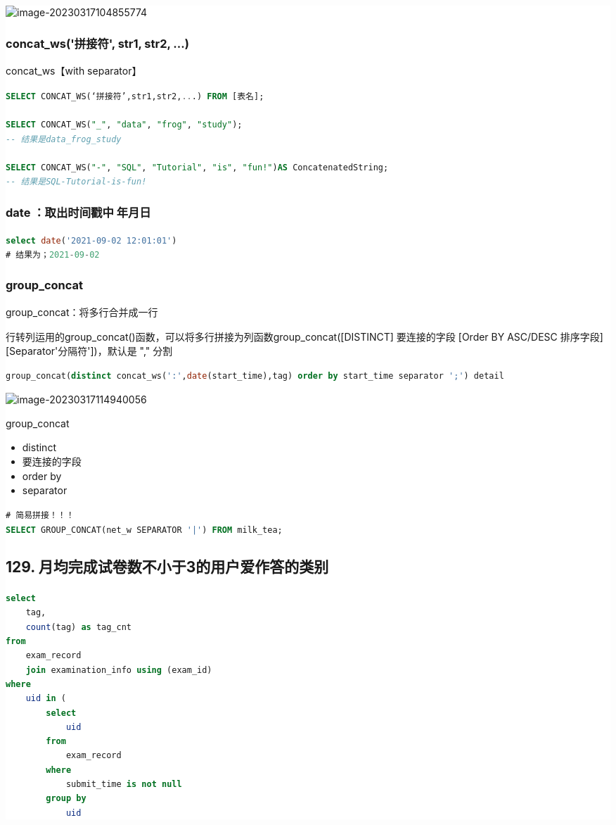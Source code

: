 ![image-20230317104855774](https://cdn.jsdelivr.net/gh/RonnieLee24/PicGo_Pictures@master/imgs/DB/202303171048845.png)

### concat_ws('拼接符', str1, str2, ...)

concat_ws【with separator】

```sql
SELECT CONCAT_WS(‘拼接符’,str1,str2,...) FROM [表名];

SELECT CONCAT_WS("_", "data", "frog", "study");
-- 结果是data_frog_study

SELECT CONCAT_WS("-", "SQL", "Tutorial", "is", "fun!")AS ConcatenatedString;
-- 结果是SQL-Tutorial-is-fun!
```

### date ：取出时间戳中 年月日

```sql
select date('2021-09-02 12:01:01')
# 结果为；2021-09-02
```

### group_concat

group_concat：将多行合并成一行

行转列运用的group_concat()函数，可以将多行拼接为列函数group_concat([DISTINCT] 要连接的字段 [Order BY ASC/DESC 排序字段] [Separator'分隔符'])，默认是 "," 分割

```sql
group_concat(distinct concat_ws(':',date(start_time),tag) order by start_time separator ';') detail
```

![image-20230317114940056](https://cdn.jsdelivr.net/gh/RonnieLee24/PicGo_Pictures@master/imgs/DB/202303171149139.png)

group_concat

- distinct
- 要连接的字段
- order by
- separator

```sql
# 简易拼接！！！
SELECT GROUP_CONCAT(net_w SEPARATOR '|') FROM milk_tea;
```

## 129. 月均完成试卷数不小于3的用户爱作答的类别

```sql
select
    tag,
    count(tag) as tag_cnt
from
    exam_record
    join examination_info using (exam_id)
where
    uid in (
        select
            uid
        from
            exam_record
        where
            submit_time is not null
        group by
            uid
```